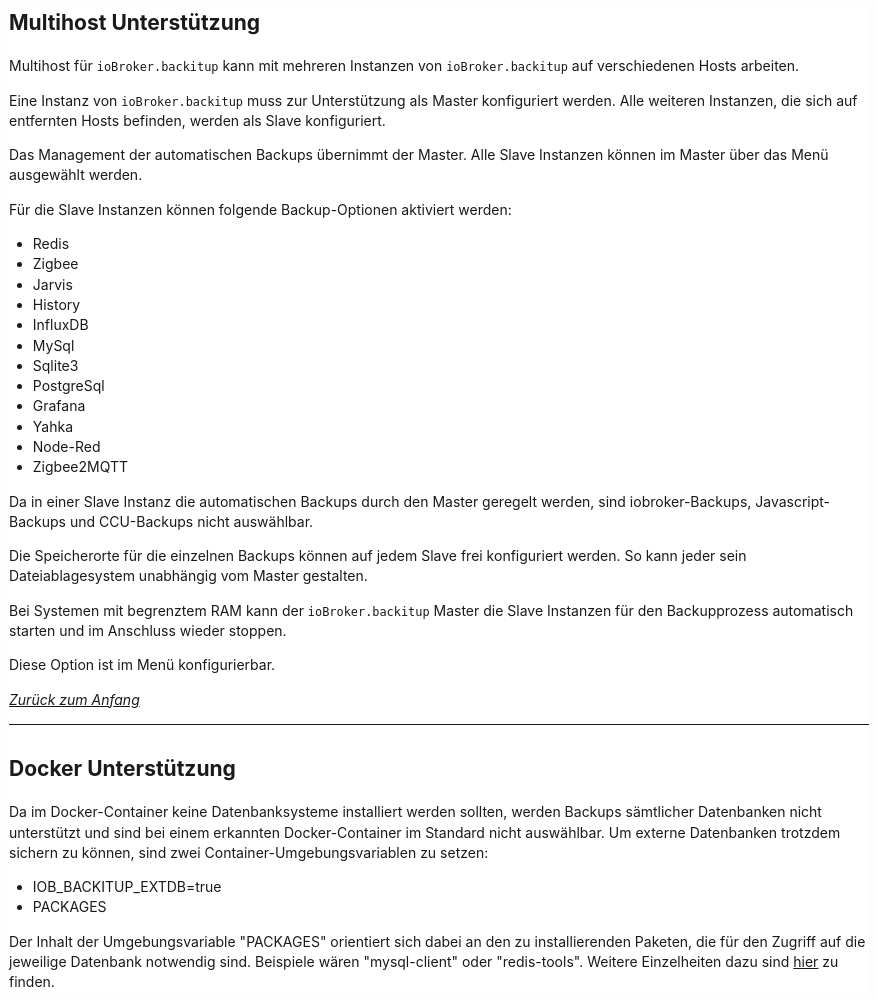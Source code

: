 ## Multihost Unterstützung
Multihost für `ioBroker.backitup` kann mit mehreren Instanzen von `ioBroker.backitup` auf verschiedenen Hosts arbeiten.

Eine Instanz von `ioBroker.backitup` muss zur Unterstützung als Master konfiguriert werden. Alle weiteren Instanzen, die sich auf entfernten Hosts befinden, werden als Slave konfiguriert.


Das Management der automatischen Backups übernimmt der Master. Alle Slave Instanzen können im Master über das Menü ausgewählt werden.

Für die Slave Instanzen können folgende Backup-Optionen aktiviert werden:

* Redis
* Zigbee
* Jarvis
* History
* InfluxDB
* MySql
* Sqlite3
* PostgreSql
* Grafana
* Yahka
* Node-Red
* Zigbee2MQTT

Da in einer Slave Instanz die automatischen Backups durch den Master geregelt werden, sind iobroker-Backups, Javascript-Backups und CCU-Backups nicht auswählbar.


Die Speicherorte für die einzelnen Backups können auf jedem Slave frei konfiguriert werden. So kann jeder sein Dateiablagesystem unabhängig vom Master gestalten.



Bei Systemen mit begrenztem RAM kann der `ioBroker.backitup` Master die Slave Instanzen für den Backupprozess automatisch starten und im Anschluss wieder stoppen.

Diese Option ist im Menü konfigurierbar. 

_[Zurück zum Anfang](#dokumentation-und-anleitung-für-iobrokerbackitup)_

---


## Docker Unterstützung
Da im Docker-Container keine Datenbanksysteme installiert werden sollten, werden Backups sämtlicher Datenbanken nicht unterstützt und sind bei einem erkannten Docker-Container im Standard nicht auswählbar. Um externe Datenbanken trotzdem sichern zu können, sind zwei Container-Umgebungsvariablen zu setzen:

* IOB_BACKITUP_EXTDB=true
* PACKAGES

Der Inhalt der Umgebungsvariable "PACKAGES" orientiert sich dabei an den zu installierenden Paketen, die für den Zugriff auf die jeweilige Datenbank notwendig sind. Beispiele wären "mysql-client" oder "redis-tools". Weitere Einzelheiten dazu sind [hier](https://docs.buanet.de/iobroker-docker-image/docs_backitup/) zu finden.
